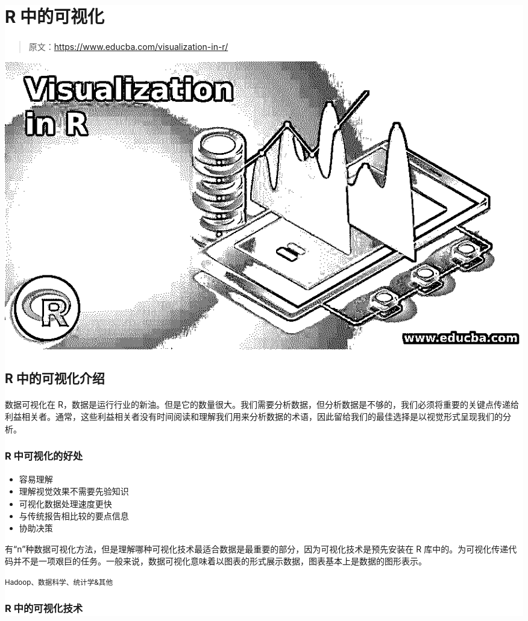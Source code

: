 # R 中的可视化

> 原文：<https://www.educba.com/visualization-in-r/>

![Visualization in R](img/b172e1a6845bc2807c83231f23241042.png)



## R 中的可视化介绍

数据可视化在 R，数据是运行行业的新油。但是它的数量很大。我们需要分析数据，但分析数据是不够的，我们必须将重要的关键点传递给利益相关者。通常，这些利益相关者没有时间阅读和理解我们用来分析数据的术语，因此留给我们的最佳选择是以视觉形式呈现我们的分析。

### R 中可视化的好处

*   容易理解
*   理解视觉效果不需要先验知识
*   可视化数据处理速度更快
*   与传统报告相比较的要点信息
*   协助决策

有“n”种数据可视化方法，但是理解哪种可视化技术最适合数据是最重要的部分，因为可视化技术是预先安装在 R 库中的。为可视化传递代码并不是一项艰巨的任务。一般来说，数据可视化意味着以图表的形式展示数据，图表基本上是数据的图形表示。

<small>Hadoop、数据科学、统计学&其他</small>

### R 中的可视化技术
